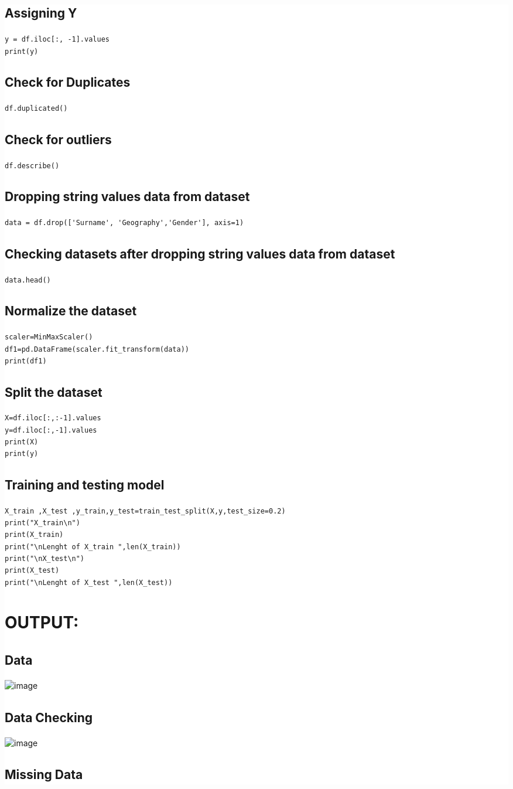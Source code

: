 ## Assigning Y
```
y = df.iloc[:, -1].values
print(y)
```
## Check for Duplicates
```
df.duplicated()
```
## Check for outliers
```
df.describe()
```
## Dropping string values data from dataset
```
data = df.drop(['Surname', 'Geography','Gender'], axis=1)
```
## Checking datasets after dropping string values data from dataset
```
data.head()
```
## Normalize the dataset
```
scaler=MinMaxScaler()
df1=pd.DataFrame(scaler.fit_transform(data))
print(df1)
```
## Split the dataset
```
X=df.iloc[:,:-1].values
y=df.iloc[:,-1].values
print(X)
print(y)
```
## Training and testing model
```
X_train ,X_test ,y_train,y_test=train_test_split(X,y,test_size=0.2)
print("X_train\n")
print(X_train)
print("\nLenght of X_train ",len(X_train))
print("\nX_test\n")
print(X_test)
print("\nLenght of X_test ",len(X_test))
```
# OUTPUT:
## Data
![image](https://github.com/user-attachments/assets/d861bfce-17ba-4f27-b49f-be9aa85c1b7a)
## Data Checking
![image](https://github.com/user-attachments/assets/eee31055-b964-4d20-a01c-2bc633ff2577)
## Missing Data